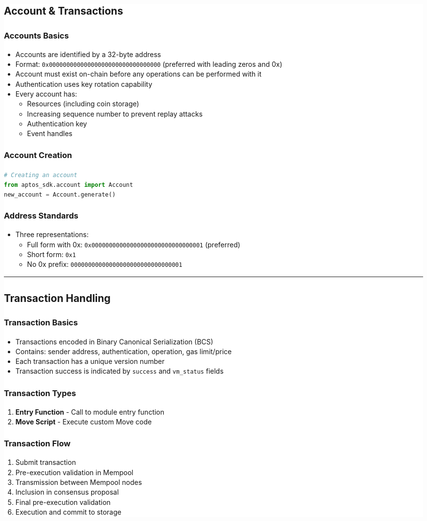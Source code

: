 
## Account & Transactions

### Accounts Basics
- Accounts are identified by a 32-byte address
- Format: `0x00000000000000000000000000000000` (preferred with leading zeros and 0x)
- Account must exist on-chain before any operations can be performed with it
- Authentication uses key rotation capability
- Every account has:
  - Resources (including coin storage)
  - Increasing sequence number to prevent replay attacks
  - Authentication key
  - Event handles

### Account Creation
```python
# Creating an account
from aptos_sdk.account import Account
new_account = Account.generate()
```

### Address Standards
- Three representations:
  - Full form with 0x: `0x00000000000000000000000000000001` (preferred)
  - Short form: `0x1`
  - No 0x prefix: `00000000000000000000000000000001`

---

## Transaction Handling

### Transaction Basics
- Transactions encoded in Binary Canonical Serialization (BCS)
- Contains: sender address, authentication, operation, gas limit/price
- Each transaction has a unique version number
- Transaction success is indicated by `success` and `vm_status` fields

### Transaction Types
1. **Entry Function** - Call to module entry function
2. **Move Script** - Execute custom Move code

### Transaction Flow
1. Submit transaction
2. Pre-execution validation in Mempool
3. Transmission between Mempool nodes
4. Inclusion in consensus proposal
5. Final pre-execution validation
6. Execution and commit to storage
